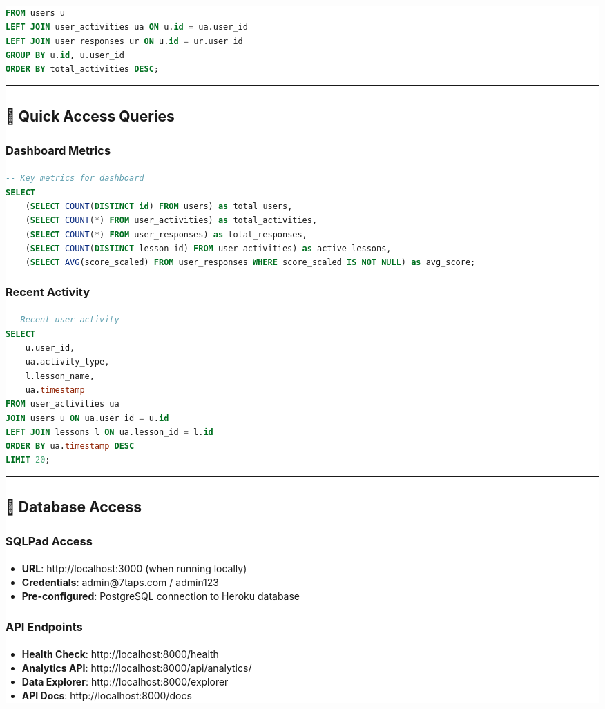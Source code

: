 ```sql
FROM users u
LEFT JOIN user_activities ua ON u.id = ua.user_id
LEFT JOIN user_responses ur ON u.id = ur.user_id
GROUP BY u.id, u.user_id
ORDER BY total_activities DESC;
```

---

## 🎯 **Quick Access Queries**

### **Dashboard Metrics**
```sql
-- Key metrics for dashboard
SELECT 
    (SELECT COUNT(DISTINCT id) FROM users) as total_users,
    (SELECT COUNT(*) FROM user_activities) as total_activities,
    (SELECT COUNT(*) FROM user_responses) as total_responses,
    (SELECT COUNT(DISTINCT lesson_id) FROM user_activities) as active_lessons,
    (SELECT AVG(score_scaled) FROM user_responses WHERE score_scaled IS NOT NULL) as avg_score;
```

### **Recent Activity**
```sql
-- Recent user activity
SELECT 
    u.user_id,
    ua.activity_type,
    l.lesson_name,
    ua.timestamp
FROM user_activities ua
JOIN users u ON ua.user_id = u.id
LEFT JOIN lessons l ON ua.lesson_id = l.id
ORDER BY ua.timestamp DESC
LIMIT 20;
```

---

## 🔧 **Database Access**

### **SQLPad Access**
- **URL**: http://localhost:3000 (when running locally)
- **Credentials**: admin@7taps.com / admin123
- **Pre-configured**: PostgreSQL connection to Heroku database

### **API Endpoints**
- **Health Check**: http://localhost:8000/health
- **Analytics API**: http://localhost:8000/api/analytics/
- **Data Explorer**: http://localhost:8000/explorer
- **API Docs**: http://localhost:8000/docs
